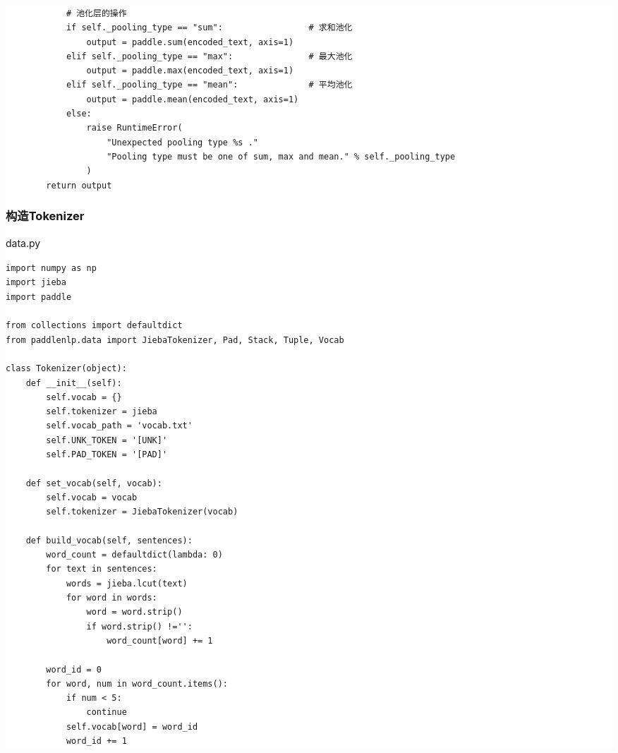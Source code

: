                 # 池化层的操作
                if self._pooling_type == "sum":                 # 求和池化
                    output = paddle.sum(encoded_text, axis=1)
                elif self._pooling_type == "max":               # 最大池化
                    output = paddle.max(encoded_text, axis=1)
                elif self._pooling_type == "mean":              # 平均池化
                    output = paddle.mean(encoded_text, axis=1)
                else:
                    raise RuntimeError(
                        "Unexpected pooling type %s ."
                        "Pooling type must be one of sum, max and mean." % self._pooling_type
                    )
            return output
    

### 构造Tokenizer

data.py

    import numpy as np
    import jieba
    import paddle
    
    from collections import defaultdict
    from paddlenlp.data import JiebaTokenizer, Pad, Stack, Tuple, Vocab
    
    class Tokenizer(object):
        def __init__(self):
            self.vocab = {}
            self.tokenizer = jieba
            self.vocab_path = 'vocab.txt'
            self.UNK_TOKEN = '[UNK]'
            self.PAD_TOKEN = '[PAD]'
    
        def set_vocab(self, vocab):
            self.vocab = vocab
            self.tokenizer = JiebaTokenizer(vocab)
    
        def build_vocab(self, sentences):
            word_count = defaultdict(lambda: 0)
            for text in sentences:
                words = jieba.lcut(text)
                for word in words:
                    word = word.strip()
                    if word.strip() !='':
                        word_count[word] += 1
    
            word_id = 0
            for word, num in word_count.items():
                if num < 5:
                    continue
                self.vocab[word] = word_id
                word_id += 1
            